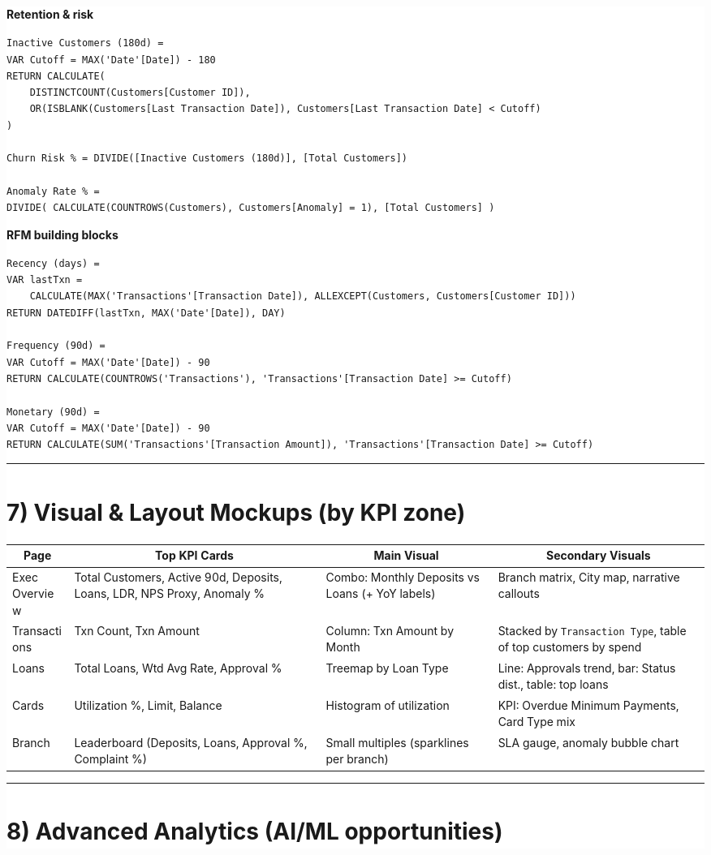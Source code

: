 **Retention & risk**

```DAX
Inactive Customers (180d) =
VAR Cutoff = MAX('Date'[Date]) - 180
RETURN CALCULATE(
    DISTINCTCOUNT(Customers[Customer ID]),
    OR(ISBLANK(Customers[Last Transaction Date]), Customers[Last Transaction Date] < Cutoff)
)

Churn Risk % = DIVIDE([Inactive Customers (180d)], [Total Customers])

Anomaly Rate % =
DIVIDE( CALCULATE(COUNTROWS(Customers), Customers[Anomaly] = 1), [Total Customers] )
```

**RFM building blocks**

```DAX
Recency (days) =
VAR lastTxn =
    CALCULATE(MAX('Transactions'[Transaction Date]), ALLEXCEPT(Customers, Customers[Customer ID]))
RETURN DATEDIFF(lastTxn, MAX('Date'[Date]), DAY)

Frequency (90d) =
VAR Cutoff = MAX('Date'[Date]) - 90
RETURN CALCULATE(COUNTROWS('Transactions'), 'Transactions'[Transaction Date] >= Cutoff)

Monetary (90d) =
VAR Cutoff = MAX('Date'[Date]) - 90
RETURN CALCULATE(SUM('Transactions'[Transaction Amount]), 'Transactions'[Transaction Date] >= Cutoff)
```

---

# 7) Visual & Layout Mockups (by KPI zone)

| Page          | Top KPI Cards                                                           | Main Visual                                     | Secondary Visuals                                              |
| ------------- | ----------------------------------------------------------------------- | ----------------------------------------------- | -------------------------------------------------------------- |
| Exec Overview | Total Customers, Active 90d, Deposits, Loans, LDR, NPS Proxy, Anomaly % | Combo: Monthly Deposits vs Loans (+ YoY labels) | Branch matrix, City map, narrative callouts                    |
| Transactions  | Txn Count, Txn Amount                                                   | Column: Txn Amount by Month                     | Stacked by `Transaction Type`, table of top customers by spend |
| Loans         | Total Loans, Wtd Avg Rate, Approval %                                   | Treemap by Loan Type                            | Line: Approvals trend, bar: Status dist., table: top loans     |
| Cards         | Utilization %, Limit, Balance                                           | Histogram of utilization                        | KPI: Overdue Minimum Payments, Card Type mix                   |
| Branch        | Leaderboard (Deposits, Loans, Approval %, Complaint %)                  | Small multiples (sparklines per branch)         | SLA gauge, anomaly bubble chart                                |

---

# 8) Advanced Analytics (AI/ML opportunities)
